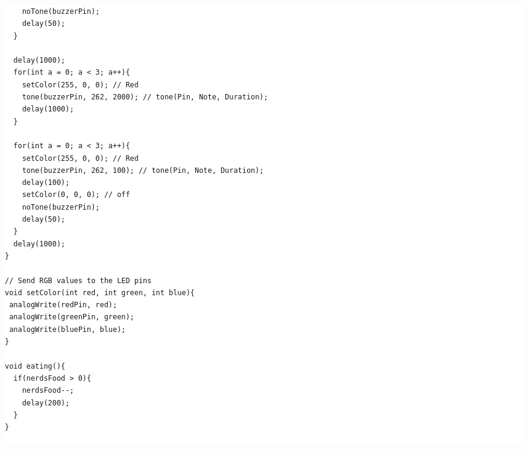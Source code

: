 ```arduino
    noTone(buzzerPin);
    delay(50);
  }
  
  delay(1000);
  for(int a = 0; a < 3; a++){  
    setColor(255, 0, 0); // Red 
    tone(buzzerPin, 262, 2000); // tone(Pin, Note, Duration);
    delay(1000);
  }
  
  for(int a = 0; a < 3; a++){  
    setColor(255, 0, 0); // Red 
    tone(buzzerPin, 262, 100); // tone(Pin, Note, Duration);
    delay(100);
    setColor(0, 0, 0); // off 
    noTone(buzzerPin);
    delay(50);
  }
  delay(1000);
}

// Send RGB values to the LED pins 
void setColor(int red, int green, int blue){ 
 analogWrite(redPin, red); 
 analogWrite(greenPin, green); 
 analogWrite(bluePin, blue);   
}

void eating(){
  if(nerdsFood > 0){
    nerdsFood--;
    delay(200);
  }
}


```
